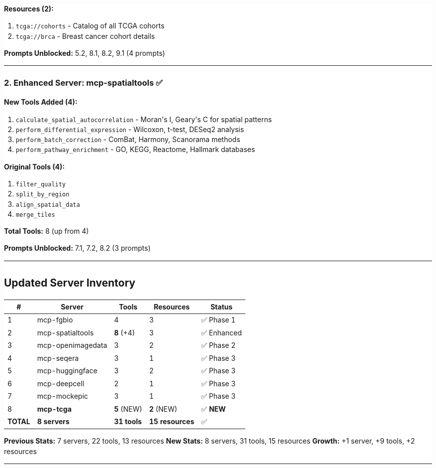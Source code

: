 **Resources (2):**
1. `tcga://cohorts` - Catalog of all TCGA cohorts
2. `tcga://brca` - Breast cancer cohort details

**Prompts Unblocked:** 5.2, 8.1, 8.2, 9.1 (4 prompts)

---

### 2. Enhanced Server: mcp-spatialtools ✅

**New Tools Added (4):**
1. `calculate_spatial_autocorrelation` - Moran's I, Geary's C for spatial patterns
2. `perform_differential_expression` - Wilcoxon, t-test, DESeq2 analysis
3. `perform_batch_correction` - ComBat, Harmony, Scanorama methods
4. `perform_pathway_enrichment` - GO, KEGG, Reactome, Hallmark databases

**Original Tools (4):**
1. `filter_quality`
2. `split_by_region`
3. `align_spatial_data`
4. `merge_tiles`

**Total Tools:** 8 (up from 4)

**Prompts Unblocked:** 7.1, 7.2, 8.2 (3 prompts)

---

## Updated Server Inventory

| # | Server | Tools | Resources | Status |
|---|--------|-------|-----------|--------|
| 1 | mcp-fgbio | 4 | 3 | ✅ Phase 1 |
| 2 | mcp-spatialtools | **8** (+4) | 3 | ✅ Enhanced |
| 3 | mcp-openimagedata | 3 | 2 | ✅ Phase 2 |
| 4 | mcp-seqera | 3 | 1 | ✅ Phase 3 |
| 5 | mcp-huggingface | 3 | 2 | ✅ Phase 3 |
| 6 | mcp-deepcell | 2 | 1 | ✅ Phase 3 |
| 7 | mcp-mockepic | 3 | 1 | ✅ Phase 3 |
| 8 | **mcp-tcga** | **5** (NEW) | **2** (NEW) | ✅ **NEW** |
| **TOTAL** | **8 servers** | **31 tools** | **15 resources** | ✅ |

**Previous Stats:** 7 servers, 22 tools, 13 resources
**New Stats:** 8 servers, 31 tools, 15 resources
**Growth:** +1 server, +9 tools, +2 resources

---
